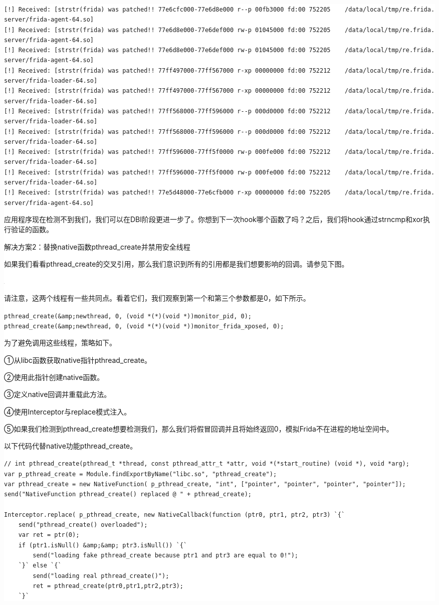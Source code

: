 ```
[!] Received: [strstr(frida) was patched!! 77e6cfc000-77e6d8e000 r--p 00fb3000 fd:00 752205    /data/local/tmp/re.frida.server/frida-agent-64.so]
[!] Received: [strstr(frida) was patched!! 77e6d8e000-77e6def000 rw-p 01045000 fd:00 752205    /data/local/tmp/re.frida.server/frida-agent-64.so]
[!] Received: [strstr(frida) was patched!! 77e6d8e000-77e6def000 rw-p 01045000 fd:00 752205    /data/local/tmp/re.frida.server/frida-agent-64.so]
[!] Received: [strstr(frida) was patched!! 77ff497000-77ff567000 r-xp 00000000 fd:00 752212    /data/local/tmp/re.frida.server/frida-loader-64.so]
[!] Received: [strstr(frida) was patched!! 77ff497000-77ff567000 r-xp 00000000 fd:00 752212    /data/local/tmp/re.frida.server/frida-loader-64.so]
[!] Received: [strstr(frida) was patched!! 77ff568000-77ff596000 r--p 000d0000 fd:00 752212    /data/local/tmp/re.frida.server/frida-loader-64.so]
[!] Received: [strstr(frida) was patched!! 77ff568000-77ff596000 r--p 000d0000 fd:00 752212    /data/local/tmp/re.frida.server/frida-loader-64.so]
[!] Received: [strstr(frida) was patched!! 77ff596000-77ff5f0000 rw-p 000fe000 fd:00 752212    /data/local/tmp/re.frida.server/frida-loader-64.so]
[!] Received: [strstr(frida) was patched!! 77ff596000-77ff5f0000 rw-p 000fe000 fd:00 752212    /data/local/tmp/re.frida.server/frida-loader-64.so]
[!] Received: [strstr(frida) was patched!! 77e5d48000-77e6cfb000 r-xp 00000000 fd:00 752205    /data/local/tmp/re.frida.server/frida-agent-64.so]
```

应用程序现在检测不到我们，我们可以在DBI阶段更进一步了。你想到下一次hook哪个函数了吗？之后，我们将hook通过strncmp和xor执行验证的函数。

解决方案2：替换native函数pthread_create并禁用安全线程

如果我们看看pthread_create的交叉引用，那么我们意识到所有的引用都是我们想要影响的回调。请参见下图。

[![](data:image/png;base64,iVBORw0KGgoAAAANSUhEUgAAAAEAAAABCAYAAAAfFcSJAAAAAXNSR0IArs4c6QAAAARnQU1BAACxjwv8YQUAAAAJcEhZcwAADsQAAA7EAZUrDhsAAAANSURBVBhXYzh8+PB/AAffA0nNPuCLAAAAAElFTkSuQmCC)](https://p4.ssl.qhimg.com/t018c22fa3017a0fb26.png)

请注意，这两个线程有一些共同点。看着它们，我们观察到第一个和第三个参数都是0，如下所示。

```
pthread_create(&amp;newthread, 0, (void *(*)(void *))monitor_pid, 0);
pthread_create(&amp;newthread, 0, (void *(*)(void *))monitor_frida_xposed, 0);
```

为了避免调用这些线程，策略如下。

①从libc函数获取native指针pthread_create。

②使用此指针创建native函数。

③定义native回调并重载此方法。

④使用Interceptor与replace模式注入。

⑤如果我们检测到pthread_create想要检测我们，那么我们将假冒回调并且将始终返回0，模拟Frida不在进程的地址空间中。

以下代码代替native功能pthread_create。

```
// int pthread_create(pthread_t *thread, const pthread_attr_t *attr, void *(*start_routine) (void *), void *arg);
var p_pthread_create = Module.findExportByName("libc.so", "pthread_create");
var pthread_create = new NativeFunction( p_pthread_create, "int", ["pointer", "pointer", "pointer", "pointer"]);
send("NativeFunction pthread_create() replaced @ " + pthread_create);
 
Interceptor.replace( p_pthread_create, new NativeCallback(function (ptr0, ptr1, ptr2, ptr3) `{`
    send("pthread_create() overloaded");
    var ret = ptr(0);
    if (ptr1.isNull() &amp;&amp; ptr3.isNull()) `{`
        send("loading fake pthread_create because ptr1 and ptr3 are equal to 0!");
    `}` else `{`
        send("loading real pthread_create()");
        ret = pthread_create(ptr0,ptr1,ptr2,ptr3);
    `}`
```